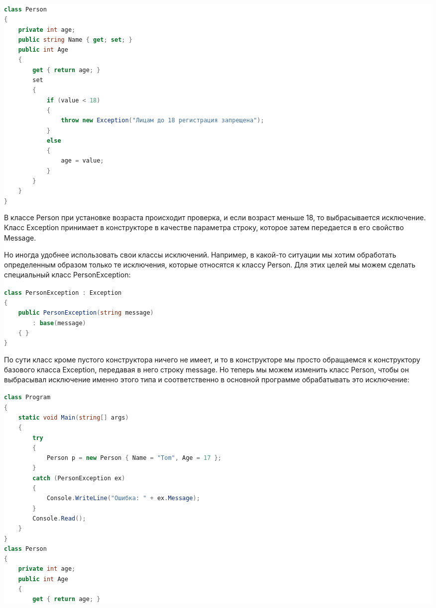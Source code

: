 ```cs
class Person
{
    private int age;
    public string Name { get; set; }
    public int Age
    {
        get { return age; }
        set
        {
            if (value < 18)
            {
                throw new Exception("Лицам до 18 регистрация запрещена");
            }
            else
            {
                age = value;
            }
        }
    }
}
```

В классе Person при установке возраста происходит проверка, и если возраст меньше 18, то выбрасывается исключение. Класс Exception принимает в конструкторе в качестве параметра строку, которое затем передается в его свойство Message.

Но иногда удобнее использовать свои классы исключений. Например, в какой-то ситуации мы хотим обработать определенным образом только те исключения, которые относятся к классу Person. Для этих целей мы можем сделать специальный класс PersonException:

```cs
class PersonException : Exception
{
    public PersonException(string message)
        : base(message)
    { }
}
```

По сути класс кроме пустого конструктора ничего не имеет, и то в конструкторе мы просто обращаемся к конструктору базового класса Exception, передавая в него строку message. Но теперь мы можем изменить класс Person, чтобы он выбрасывал исключение именно этого типа и соответственно в основной программе обрабатывать это исключение:

```cs
class Program
{
    static void Main(string[] args)
    {
        try
        {
            Person p = new Person { Name = "Tom", Age = 17 };
        }
        catch (PersonException ex)
        {
            Console.WriteLine("Ошибка: " + ex.Message);
        }
        Console.Read();
    }
}
class Person
{
    private int age;
    public int Age
    {
        get { return age; }
```